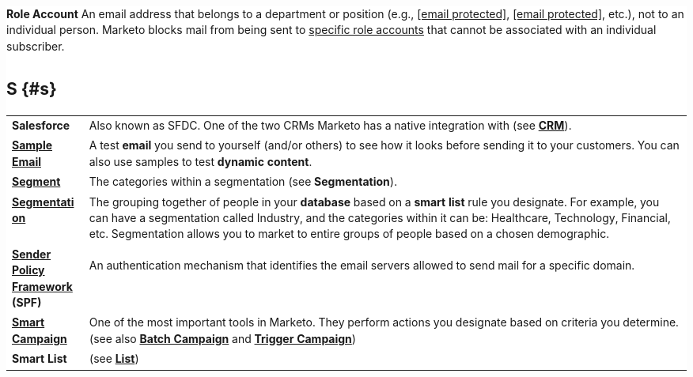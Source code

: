   <tr> 
   <td colspan="1"><strong>Role Account</strong></td> 
   <td colspan="1">An email address that belongs to a department or position (e.g., <a href="http://docs.marketo.com/cdn-cgi/l/email-protection">[email protected]</a>, <a href="http://docs.marketo.com/cdn-cgi/l/email-protection">[email protected]</a>, etc.), not to an individual person. Marketo blocks mail from being sent to <a href="http://nation.marketo.com/community/support_solutions/blog/2018/11/30/suppressing-addresses-to-protect-customers-the-network" rel="nofollow">specific role accounts</a> that cannot be associated with an individual subscriber.</td> 
  </tr> 
 </tbody> 
</table>

## S  {#s}

<table> 
 <colgroup> 
  <col> 
  <col> 
 </colgroup> 
 <tbody> 
  <tr> 
   <td colspan="1"><strong>Salesforce</strong></td> 
   <td colspan="1">Also known as SFDC. One of the two CRMs Marketo has a native integration with (see <a href="#crm"><strong>CRM</strong></a>).</td> 
  </tr> 
  <tr> 
   <td colspan="1"><a href="http://docs.marketo.com/x/2IER" rel="nofollow"><strong>Sample Email</strong></a></td> 
   <td colspan="1">A test <strong>email</strong> you send to yourself (and/or others) to see how it looks before sending it to your customers. You can also use samples to test <strong>dynamic content</strong>.</td> 
  </tr> 
  <tr> 
   <td><strong><a href="http://docs.marketo.com/x/lwAk" rel="nofollow">Segment</a></strong></td> 
   <td>The categories within a segmentation (see <strong>Segmentation</strong>).</td> 
  </tr> 
  <tr> 
   <td colspan="1"><strong><a href="http://docs.marketo.com/display/DOCS/Understanding+Dynamic+Content#UnderstandingDynamicContent-Segmentation" rel="nofollow">Segmentation</a></strong></td> 
   <td colspan="1">The grouping together of people in your <strong>database</strong> based on a <strong>smart list</strong> rule you designate. For example, you can have a segmentation called Industry, and the categories within it can be: Healthcare, Technology, Financial, etc. Segmentation allows you to market to entire groups of people based on a chosen demographic.</td> 
  </tr> 
  <tr> 
   <td colspan="1"><strong><a href="http://docs.marketo.com/display/DOCS/Set+up+SPF+and+DKIM+for+your+Email+Deliverability" rel="nofollow">Sender Policy Framework</a> (SPF)</strong></td> 
   <td colspan="1"><p>An authentication mechanism that identifies the email servers allowed to send mail for a specific domain.</p></td> 
  </tr> 
  <tr> 
   <td colspan="1"><a href="http://docs.marketo.com/x/oA8t" rel="nofollow"><strong>Smart Campaign</strong></a></td> 
   <td colspan="1">One of the most important tools in Marketo. They perform actions you designate based on criteria you determine. (see also <strong><a href="#batchcampaign">Batch Campaign</a></strong> and <strong><a href="#triggercampaign">Trigger Campaign</a></strong>)</td> 
  </tr> 
  <tr> 
   <td colspan="1"><strong>Smart List</strong></td> 
   <td colspan="1">(see <a href="#list"><strong>List</strong></a>)</td> 
  </tr> 
  <tr> 